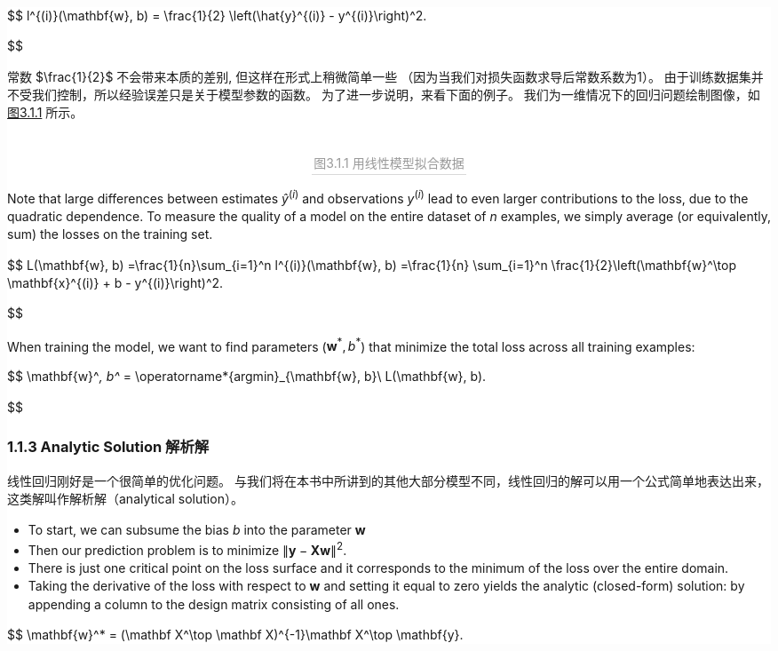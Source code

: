 $$
l^{(i)}(\mathbf{w}, b) = \frac{1}{2} \left(\hat{y}^{(i)} - y^{(i)}\right)^2.

$$

常数 $\frac{1}{2}$ 不会带来本质的差别, 但这样在形式上稍微简单一些 （因为当我们对损失函数求导后常数系数为1）。 由于训练数据集并不受我们控制，所以经验误差只是关于模型参数的函数。 为了进一步说明，来看下面的例子。 我们为一维情况下的回归问题绘制图像，如 [图3.1.1]() 所示。


<center>
    <img style="border-radius: 0.3125em;
    box-shadow: 0 2px 4px 0 rgba(34,36,38,.12),0 2px 10px 0 rgba(34,36,38,.08);" 
    src="https://zh.d2l.ai/_images/fit-linreg.svg" width = "50%" alt=""/>
    <br>
    <div style="color:orange; border-bottom: 1px solid #d9d9d9;
    display: inline-block;
    color: #999;
    padding: 2px;">
      图3.1.1 用线性模型拟合数据
  	</div>
</center>




Note that large differences between estimates $\hat{y}^{(i)}$ and observations $y^{(i)}$ lead to even larger contributions to the loss, due to the quadratic dependence.
To measure the quality of a model on the entire dataset of $n$ examples, we simply average (or equivalently, sum) the losses on the training set.

$$
L(\mathbf{w}, b) =\frac{1}{n}\sum_{i=1}^n l^{(i)}(\mathbf{w}, b) =\frac{1}{n} \sum_{i=1}^n \frac{1}{2}\left(\mathbf{w}^\top \mathbf{x}^{(i)} + b - y^{(i)}\right)^2.

$$

When training the model, we want to find parameters ($\mathbf{w}^*, b^*$) that minimize the total loss across all training examples:

$$
\mathbf{w}^*, b^* = \operatorname*{argmin}_{\mathbf{w}, b}\  L(\mathbf{w}, b).

$$

### 1.1.3 Analytic Solution 解析解

线性回归刚好是一个很简单的优化问题。 与我们将在本书中所讲到的其他大部分模型不同，线性回归的解可以用一个公式简单地表达出来， 这类解叫作解析解（analytical solution）。

- To start, we can subsume the bias $b$ into the parameter $\mathbf{w}$
- Then our prediction problem is to minimize $\|\mathbf{y} - \mathbf{X}\mathbf{w}\|^2$.
- There is just one critical point on the loss surface and it corresponds to the minimum of the loss over the entire domain.
- Taking the derivative of the loss with respect to $\mathbf{w}$ and setting it equal to zero yields the analytic (closed-form) solution: by appending a column to the design matrix consisting of all ones.

$$
\mathbf{w}^* = (\mathbf X^\top \mathbf X)^{-1}\mathbf X^\top \mathbf{y}.
